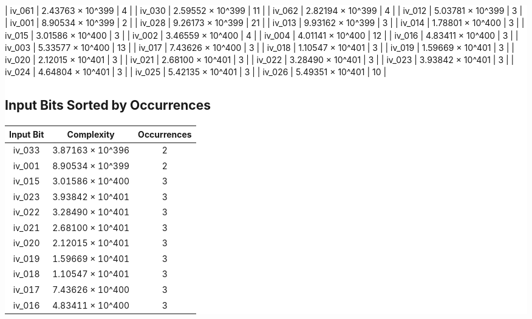 | iv_061 | 2.43763 × 10^399 | 4 |
| iv_030 | 2.59552 × 10^399 | 11 |
| iv_062 | 2.82194 × 10^399 | 4 |
| iv_012 | 5.03781 × 10^399 | 3 |
| iv_001 | 8.90534 × 10^399 | 2 |
| iv_028 | 9.26173 × 10^399 | 21 |
| iv_013 | 9.93162 × 10^399 | 3 |
| iv_014 | 1.78801 × 10^400 | 3 |
| iv_015 | 3.01586 × 10^400 | 3 |
| iv_002 | 3.46559 × 10^400 | 4 |
| iv_004 | 4.01141 × 10^400 | 12 |
| iv_016 | 4.83411 × 10^400 | 3 |
| iv_003 | 5.33577 × 10^400 | 13 |
| iv_017 | 7.43626 × 10^400 | 3 |
| iv_018 | 1.10547 × 10^401 | 3 |
| iv_019 | 1.59669 × 10^401 | 3 |
| iv_020 | 2.12015 × 10^401 | 3 |
| iv_021 | 2.68100 × 10^401 | 3 |
| iv_022 | 3.28490 × 10^401 | 3 |
| iv_023 | 3.93842 × 10^401 | 3 |
| iv_024 | 4.64804 × 10^401 | 3 |
| iv_025 | 5.42135 × 10^401 | 3 |
| iv_026 | 5.49351 × 10^401 | 10 |

## Input Bits Sorted by Occurrences

| Input Bit | Complexity | Occurrences |
|:---------:|:----------:|:-----------:|
| iv_033 | 3.87163 × 10^396 | 2 |
| iv_001 | 8.90534 × 10^399 | 2 |
| iv_015 | 3.01586 × 10^400 | 3 |
| iv_023 | 3.93842 × 10^401 | 3 |
| iv_022 | 3.28490 × 10^401 | 3 |
| iv_021 | 2.68100 × 10^401 | 3 |
| iv_020 | 2.12015 × 10^401 | 3 |
| iv_019 | 1.59669 × 10^401 | 3 |
| iv_018 | 1.10547 × 10^401 | 3 |
| iv_017 | 7.43626 × 10^400 | 3 |
| iv_016 | 4.83411 × 10^400 | 3 |